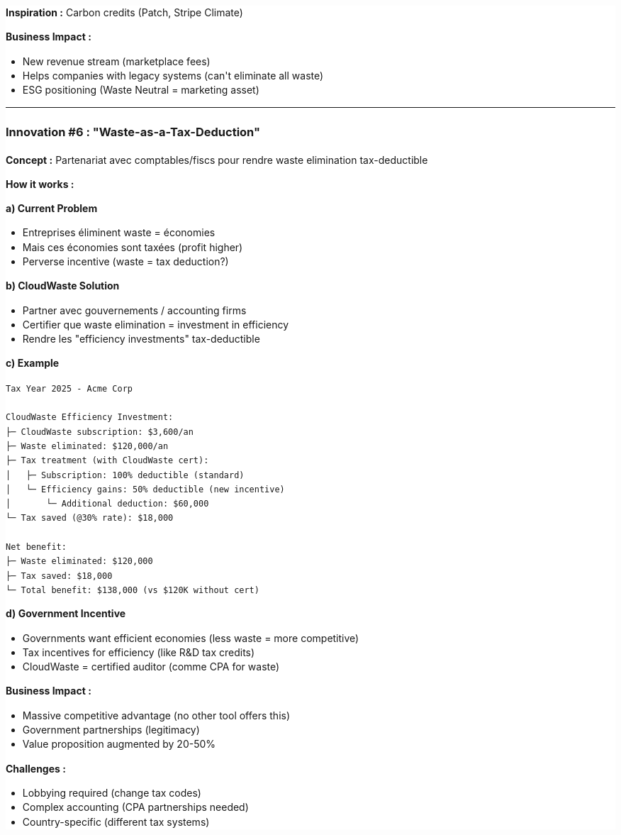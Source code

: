 **Inspiration :** Carbon credits (Patch, Stripe Climate)

**Business Impact :**
- New revenue stream (marketplace fees)
- Helps companies with legacy systems (can't eliminate all waste)
- ESG positioning (Waste Neutral = marketing asset)

---

### Innovation #6 : "Waste-as-a-Tax-Deduction"

**Concept :** Partenariat avec comptables/fiscs pour rendre waste elimination tax-deductible

**How it works :**

**a) Current Problem**
- Entreprises éliminent waste = économies
- Mais ces économies sont taxées (profit higher)
- Perverse incentive (waste = tax deduction?)

**b) CloudWaste Solution**
- Partner avec gouvernements / accounting firms
- Certifier que waste elimination = investment in efficiency
- Rendre les "efficiency investments" tax-deductible

**c) Example**
```
Tax Year 2025 - Acme Corp

CloudWaste Efficiency Investment:
├─ CloudWaste subscription: $3,600/an
├─ Waste eliminated: $120,000/an
├─ Tax treatment (with CloudWaste cert):
│   ├─ Subscription: 100% deductible (standard)
│   └─ Efficiency gains: 50% deductible (new incentive)
│       └─ Additional deduction: $60,000
└─ Tax saved (@30% rate): $18,000

Net benefit:
├─ Waste eliminated: $120,000
├─ Tax saved: $18,000
└─ Total benefit: $138,000 (vs $120K without cert)
```

**d) Government Incentive**
- Governments want efficient economies (less waste = more competitive)
- Tax incentives for efficiency (like R&D tax credits)
- CloudWaste = certified auditor (comme CPA for waste)

**Business Impact :**
- Massive competitive advantage (no other tool offers this)
- Government partnerships (legitimacy)
- Value proposition augmented by 20-50%

**Challenges :**
- Lobbying required (change tax codes)
- Complex accounting (CPA partnerships needed)
- Country-specific (different tax systems)
